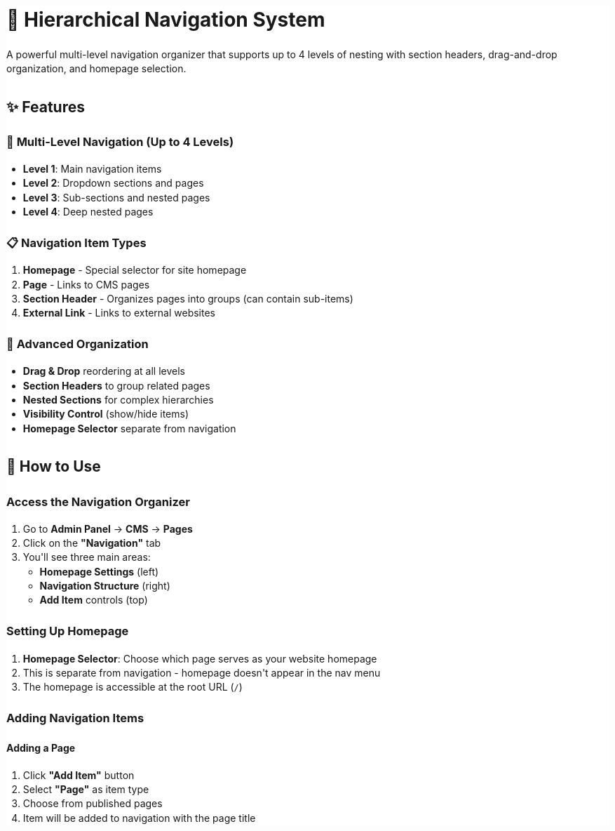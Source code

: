 # 🌳 Hierarchical Navigation System

A powerful multi-level navigation organizer that supports up to 4 levels of nesting with section headers, drag-and-drop organization, and homepage selection.

## ✨ Features

### 🎯 **Multi-Level Navigation (Up to 4 Levels)**
- **Level 1**: Main navigation items
- **Level 2**: Dropdown sections and pages
- **Level 3**: Sub-sections and nested pages
- **Level 4**: Deep nested pages

### 📋 **Navigation Item Types**
1. **Homepage** - Special selector for site homepage
2. **Page** - Links to CMS pages
3. **Section Header** - Organizes pages into groups (can contain sub-items)
4. **External Link** - Links to external websites

### 🎨 **Advanced Organization**
- **Drag & Drop** reordering at all levels
- **Section Headers** to group related pages
- **Nested Sections** for complex hierarchies
- **Visibility Control** (show/hide items)
- **Homepage Selector** separate from navigation

## 🚀 How to Use

### Access the Navigation Organizer
1. Go to **Admin Panel** → **CMS** → **Pages**
2. Click on the **"Navigation"** tab
3. You'll see three main areas:
   - **Homepage Settings** (left)
   - **Navigation Structure** (right)
   - **Add Item** controls (top)

### Setting Up Homepage
1. **Homepage Selector**: Choose which page serves as your website homepage
2. This is separate from navigation - homepage doesn't appear in the nav menu
3. The homepage is accessible at the root URL (`/`)

### Adding Navigation Items

#### Adding a Page
1. Click **"Add Item"** button
2. Select **"Page"** as item type
3. Choose from published pages
4. Item will be added to navigation with the page title
